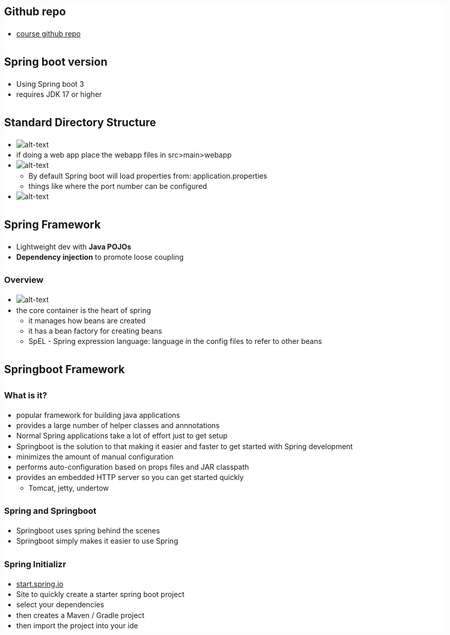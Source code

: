 ## Github repo
  - [course github repo](https://github.com/darbyluv2code/spring-boot-3-spring-6-hibernate-for-beginners)

## Spring boot version
  - Using Spring boot 3
  - requires JDK 17 or higher

## Standard Directory Structure
  - ![alt-text](/2023-09-18-udemy-spring-boot-course-section-1-quickstart/spring_directory_structure.png)
  - if doing a web app place the webapp files in src>main>webapp
  - ![alt-text](/2023-09-18-udemy-spring-boot-course-section-1-quickstart/app_properties.png)
    - By default Spring boot will load properties from: application.properties
    - things like where the port number can be configured
  - ![alt-text](/2023-09-18-udemy-spring-boot-course-section-1-quickstart/templates.png)

## Spring Framework
  - Lightweight dev with **Java POJOs**
  - **Dependency injection** to promote loose coupling

### Overview
  - ![alt-text](/2023-09-18-udemy-spring-boot-course-section-1-quickstart/spring_core_container.png)
  - the core container is the heart of spring
    - it manages how beans are created
    - it has a bean factory for creating beans
    - SpEL - Spring expression language: language in the config files to refer to other beans


## Springboot Framework

### What is it?
  - popular framework for building java applications
  - provides a large number of helper classes and annnotations
  - Normal Spring applications take a lot of effort just to get setup
  - Springboot is the solution to that making it easier and faster to get started with Spring development
  - minimizes the amount of manual configuration
  - performs auto-configuration based on props files and JAR classpath
  - provides an embedded HTTP server so you can get started quickly
    - Tomcat, jetty, undertow


### Spring and Springboot
  - Springboot uses spring behind the scenes
  - Springboot simply makes it easier to use Spring
  
### Spring Initializr
  - [start.spring.io](https://start.spring.io/)
  - Site to quickly create a starter spring boot project
  - select your dependencies 
  - then creates a Maven / Gradle project
  - then import the project into your ide
